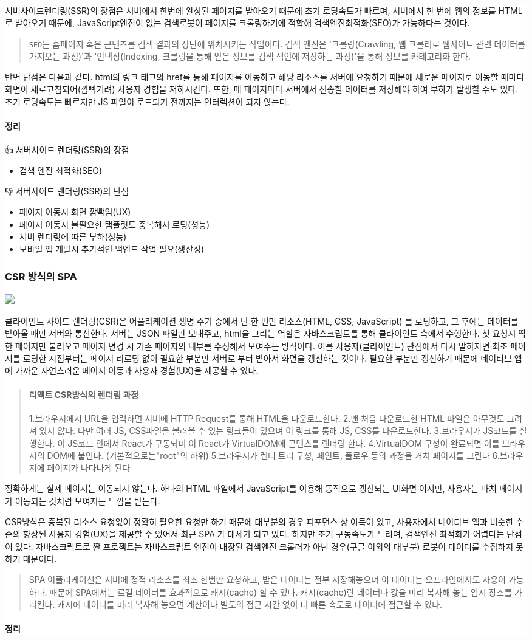 서버사이드렌더링(SSR)의 장점은 서버에서 한번에 완성된 페이지를 받아오기 때문에 초기 로딩속도가 빠르며, 서버에서 한 번에 웹의 정보를 HTML로 받아오기 때문에, JavaScript엔진이 없는 검색로봇이 페이지를 크롤링하기에 적합해 검색엔진최적화(SEO)가 가능하다는 것이다.

> `SEO`는 홈페이지 혹은 콘텐츠를 검색 결과의 상단에 위치시키는 작업이다.
> 검색 엔진은 '크롤링(Crawling, 웹 크롤러로 웹사이트 관련 데이터를 가져오는 과정)'과
> '인덱싱(Indexing, 크롤링을 통해 얻은 정보를 검색 색인에 저장하는 과정)'을 통해
> 정보를 카테고리화 한다.

반면 단점은 다음과 같다. html의 링크 태그의 href를 통해 페이지를 이동하고 해당 리소스를 서버에 요청하기 때문에 새로운 페이지로 이동할 때마다 화면이 새로고침되어(깜빡거려) 사용자 경험을 저하시킨다. 또한, 매 페이지마다 서버에서 전송할 데이터를 저장해야 하여 부하가 발생할 수도 있다. 초기 로딩속도는 빠르지만 JS 파일이 로드되기 전까지는 인터렉션이 되지 않는다.

#### 정리

👍 서버사이드 렌더링(SSR)의 장점

- 검색 엔진 최적화(SEO)

👎 서버사이드 렌더링(SSR)의 단점

- 페이지 이동시 화면 깜빡임(UX)
- 페이지 이동시 불필요한 탬플릿도 중복해서 로딩(성능)
- 서버 렌더링에 따른 부하(성능)
- 모바일 앱 개발시 추가적인 백엔드 작업 필요(생산성)

### CSR 방식의 SPA

![](https://images.velog.io/images/sunaaank/post/ab0d3fd8-b87b-4b36-a107-def4d1ba1442/image.png)

클라이언트 사이드 렌더링(CSR)은 어플리케이션 생명 주기 중에서 단 한 번만 리소스(HTML, CSS, JavaScript) 를 로딩하고, 그 후에는 데이터를 받아올 때만 서버와 통신한다.
서버는 JSON 파일만 보내주고, html을 그리는 역할은 자바스크립트를 통해 클라이언트 측에서 수행한다. 첫 요청시 딱 한 페이지만 불러오고 페이지 변경 시 기존 페이지의 내부를 수정해서 보여주는 방식이다. 이를 사용자(클라이언트) 관점에서 다시 말하자면 최초 페이지를 로딩한 시점부터는 페이지 리로딩 없이 필요한 부분만 서버로 부터 받아서 화면을 갱신하는 것이다. 필요한 부분만 갱신하기 때문에 네이티브 앱에 가까운 자연스러운 페이지 이동과 사용자 경험(UX)을 제공할 수 있다.

> #### 리액트 CSR방식의 렌더링 과정
>
> 1.브라우저에서 URL을 입력하면 서버에 HTTP Request를 통해 HTML을 다운로드한다. 2.맨 처음 다운로드한 HTML 파일은 아무것도 그려져 있지 않다. 다만 여러 JS, CSS파일을 불러올 수 있는 링크들이 있으며 이 링크를 통해 JS, CSS를 다운로드한다. 3.브라우저가 JS코드를 실행한다. 이 JS코드 안에서 React가 구동되며 이 React가 VirtualDOM에 콘텐츠를 렌더링 한다.
> 4.VirtualDOM 구성이 완료되면 이를 브라우저의 DOM에 붙인다. (기본적으로는"root"의 하위) 5.브라우저가 렌더 트리 구성, 페인트, 플로우 등의 과정을 거쳐 페이지를 그린다 6.브라우저에 페이지가 나타나게 된다

정확하게는 실제 페이지는 이동되지 않는다. 하나의 HTML 파일에서 JavaScript를 이용해 동적으로 갱신되는 UI화면 이지만, 사용자는 마치 페이지가 이동되는 것처럼 보여지는 느낌을 받는다.

CSR방식은 중복된 리소스 요청없이 정확히 필요한 요청만 하기 때문에 대부분의 경우 퍼포먼스 상 이득이 있고, 사용자에서 네이티브 앱과 비슷한 수준의 향상된 사용자 경험(UX)을 제공할 수 있어서 최근 SPA 가 대세가 되고 있다. 하지만 초기 구동속도가 느리며, 검색엔진 최적화가 어렵다는 단점이 있다. 자바스크립트로 짠 프로젝트는 자바스크립트 엔진이 내장된 검색엔진 크롤러가 아닌 경우(구글 이외의 대부분) 로봇이 데이터를 수집하지 못하기 때문이다.

> SPA 어플리케이션은 서버에 정적 리소스를 최초 한번만 요청하고, 받은 데이터는 전부 저장해놓으며 이 데이터는 오프라인에서도 사용이 가능하다. 때문에 SPA에서는 로컬 데이터를 효과적으로 캐시(cache) 할 수 있다. 캐시(cache)란 데이터나 값을 미리 복사해 놓는 임시 장소를 가리킨다. 캐시에 데이터를 미리 복사해 놓으면 계산이나 별도의 접근 시간 없이 더 빠른 속도로 데이터에 접근할 수 있다.

#### 정리

